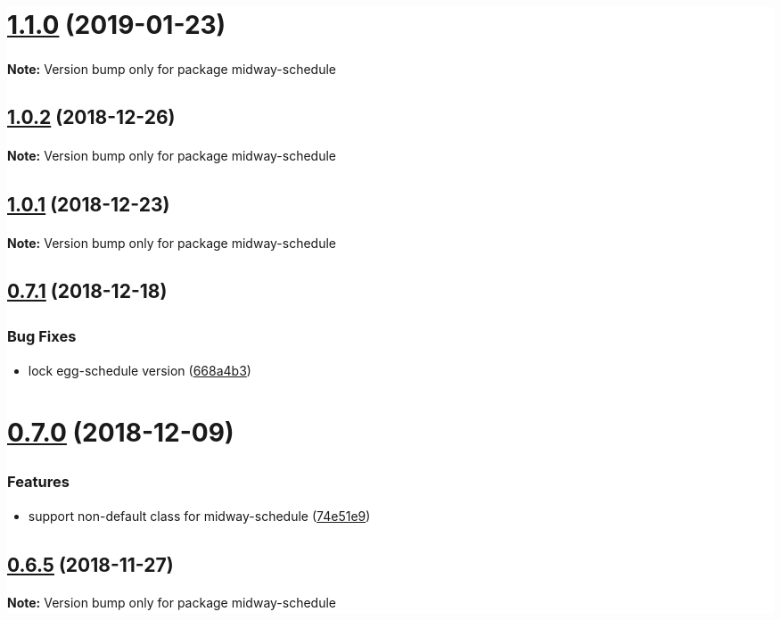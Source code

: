 

# [1.1.0](https://github.com/midwayjs/midway/compare/v1.0.5...v1.1.0) (2019-01-23)

**Note:** Version bump only for package midway-schedule





## [1.0.2](https://github.com/midwayjs/midway/compare/v1.0.1...v1.0.2) (2018-12-26)

**Note:** Version bump only for package midway-schedule





## [1.0.1](https://github.com/midwayjs/midway/compare/v1.0.0...v1.0.1) (2018-12-23)

**Note:** Version bump only for package midway-schedule





## [0.7.1](https://github.com/midwayjs/midway/compare/v0.7.0...v0.7.1) (2018-12-18)


### Bug Fixes

* lock egg-schedule version ([668a4b3](https://github.com/midwayjs/midway/commit/668a4b3))





# [0.7.0](https://github.com/midwayjs/midway/compare/v0.6.5...v0.7.0) (2018-12-09)


### Features

* support non-default class for midway-schedule ([74e51e9](https://github.com/midwayjs/midway/commit/74e51e9))





## [0.6.5](https://github.com/midwayjs/midway/compare/v0.6.4...v0.6.5) (2018-11-27)

**Note:** Version bump only for package midway-schedule
